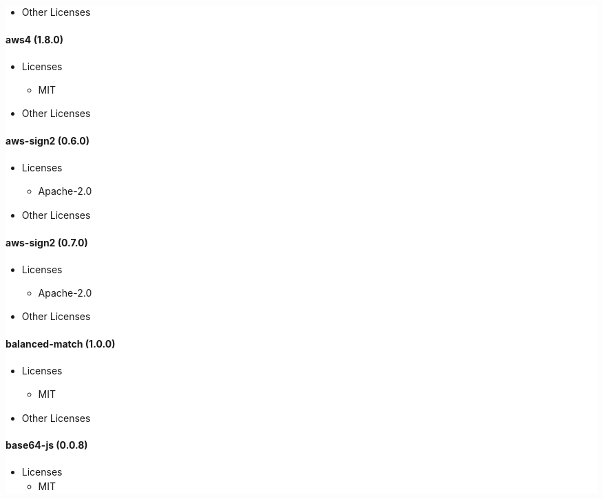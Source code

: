 * Other Licenses





#### **aws4 (1.8.0)**


* Licenses
    * MIT




* Other Licenses





#### **aws-sign2 (0.6.0)**


* Licenses
    * Apache-2.0




* Other Licenses





#### **aws-sign2 (0.7.0)**


* Licenses
    * Apache-2.0




* Other Licenses





#### **balanced-match (1.0.0)**


* Licenses
    * MIT




* Other Licenses





#### **base64-js (0.0.8)**


* Licenses
    * MIT
